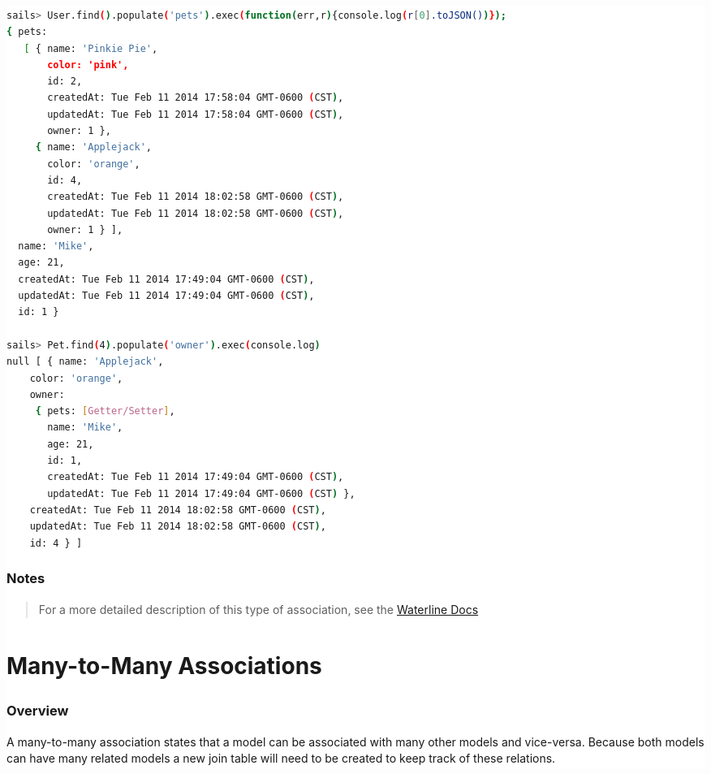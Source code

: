 ```sh
sails> User.find().populate('pets').exec(function(err,r){console.log(r[0].toJSON())});
{ pets: 
   [ { name: 'Pinkie Pie',
       color: 'pink',
       id: 2,
       createdAt: Tue Feb 11 2014 17:58:04 GMT-0600 (CST),
       updatedAt: Tue Feb 11 2014 17:58:04 GMT-0600 (CST),
       owner: 1 },
     { name: 'Applejack',
       color: 'orange',
       id: 4,
       createdAt: Tue Feb 11 2014 18:02:58 GMT-0600 (CST),
       updatedAt: Tue Feb 11 2014 18:02:58 GMT-0600 (CST),
       owner: 1 } ],
  name: 'Mike',
  age: 21,
  createdAt: Tue Feb 11 2014 17:49:04 GMT-0600 (CST),
  updatedAt: Tue Feb 11 2014 17:49:04 GMT-0600 (CST),
  id: 1 }

sails> Pet.find(4).populate('owner').exec(console.log)
null [ { name: 'Applejack',
    color: 'orange',
    owner: 
     { pets: [Getter/Setter],
       name: 'Mike',
       age: 21,
       id: 1,
       createdAt: Tue Feb 11 2014 17:49:04 GMT-0600 (CST),
       updatedAt: Tue Feb 11 2014 17:49:04 GMT-0600 (CST) },
    createdAt: Tue Feb 11 2014 18:02:58 GMT-0600 (CST),
    updatedAt: Tue Feb 11 2014 18:02:58 GMT-0600 (CST),
    id: 4 } ]

```

### Notes
> For a more detailed description of this type of association, see the [Waterline Docs](https://github.com/balderdashy/waterline-docs/blob/master/associations.md)


# Many-to-Many Associations
### Overview

A many-to-many association states that a model can be associated with many other models and vice-versa.
Because both models can have many related models a new join table will need to be created to keep track
of these relations.
